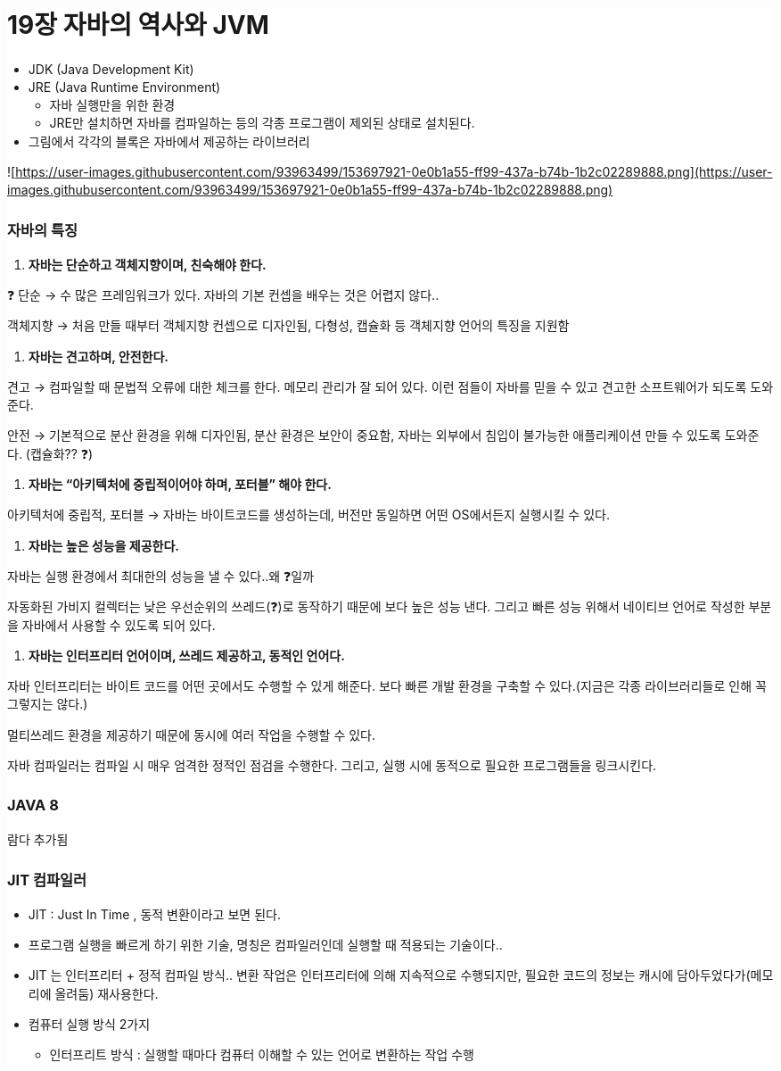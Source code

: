 # 19장 자바의 역사와 JVM

- JDK (Java Development Kit)
- JRE (Java Runtime Environment)
  - 자바 실행만을 위한 환경
  - JRE만 설치하면 자바를 컴파일하는 등의 각종 프로그램이 제외된 상태로 설치된다.
- 그림에서 각각의 블록은 자바에서 제공하는 라이브러리

![https://user-images.githubusercontent.com/93963499/153697921-0e0b1a55-ff99-437a-b74b-1b2c02289888.png](https://user-images.githubusercontent.com/93963499/153697921-0e0b1a55-ff99-437a-b74b-1b2c02289888.png)

### 자바의 특징

1. **자바는 단순하고 객체지향이며, 친숙해야 한다.**

❓ 단순 → 수 많은 프레임워크가 있다. 자바의 기본 컨셉을 배우는 것은 어렵지 않다..

객체지향 → 처음 만들 때부터 객체지향 컨셉으로 디자인됨, 다형성, 캡슐화 등 객체지향 언어의 특징을 지원함

1. **자바는 견고하며, 안전한다.**

견고 → 컴파일할 때 문법적 오류에 대한 체크를 한다. 메모리 관리가 잘 되어 있다. 이런 점들이 자바를 믿을 수 있고 견고한 소프트웨어가 되도록 도와준다.

안전 → 기본적으로 분산 환경을 위해 디자인됨, 분산 환경은 보안이 중요함, 자바는 외부에서 침입이 불가능한 애플리케이션 만들 수 있도록 도와준다. (캡슐화?? ❓)

1. **자바는 “아키텍처에 중립적이어야 하며, 포터블” 해야 한다.**

아키텍처에 중립적, 포터블 → 자바는 바이트코드를 생성하는데, 버전만 동일하면 어떤 OS에서든지 실행시킬 수 있다.

1. **자바는 높은 성능을 제공한다.**

자바는 실행 환경에서 최대한의 성능을 낼 수 있다..왜 ❓일까

자동화된 가비지 컬렉터는 낮은 우선순위의 쓰레드(❓)로 동작하기 때문에 보다 높은 성능 낸다. 그리고 빠른 성능 위해서 네이티브 언어로 작성한 부분을 자바에서 사용할 수 있도록 되어 있다.

1. **자바는 인터프리터 언어이며, 쓰레드 제공하고, 동적인 언어다.**

자바 인터프리터는 바이트 코드를 어떤 곳에서도 수행할 수 있게 해준다.  보다 빠른 개발 환경을 구축할 수 있다.(지금은 각종 라이브러리들로 인해 꼭 그렇지는 않다.)

멀티쓰레드 환경을 제공하기 때문에 동시에 여러 작업을 수행할 수 있다.

자바 컴파일러는 컴파일 시 매우 엄격한 정적인 점검을 수행한다. 그리고, 실행 시에 동적으로 필요한 프로그램들을 링크시킨다.

### JAVA 8

람다 추가됨

### JIT 컴파일러

- JIT : Just In Time , 동적 변환이라고 보면 된다.

- 프로그램 실행을 빠르게 하기 위한 기술, 명칭은 컴파일러인데 실행할 때 적용되는 기술이다..

- JIT 는 인터프리터 + 정적 컴파일 방식.. 변환 작업은 인터프리터에 의해 지속적으로 수행되지만, 필요한 코드의 정보는 캐시에 담아두었다가(메모리에 올려둠) 재사용한다.

- 컴퓨터 실행 방식 2가지

  - 인터프리트 방식 : 실행할 때마다 컴퓨터 이해할 수 있는 언어로 변환하는 작업 수행
